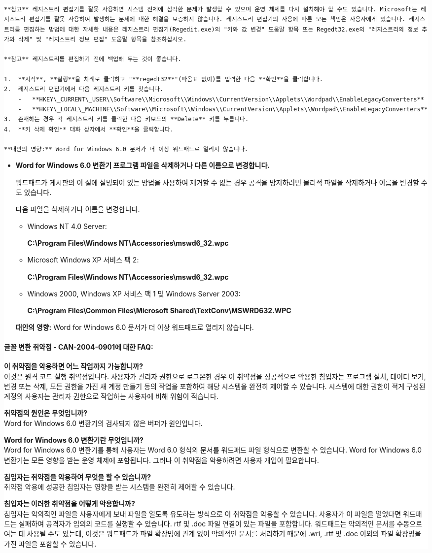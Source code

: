     **참고** 레지스트리 편집기를 잘못 사용하면 시스템 전체에 심각한 문제가 발생할 수 있으며 운영 체제를 다시 설치해야 할 수도 있습니다. Microsoft는 레지스트리 편집기를 잘못 사용하여 발생하는 문제에 대한 해결을 보증하지 않습니다. 레지스트리 편집기의 사용에 따른 모든 책임은 사용자에게 있습니다. 레지스트리를 편집하는 방법에 대한 자세한 내용은 레지스트리 편집기(Regedit.exe)의 "키와 값 변경" 도움말 항목 또는 Regedt32.exe의 "레지스트리의 정보 추가와 삭제" 및 "레지스트리 정보 편집" 도움말 항목을 참조하십시오.
  
    **참고** 레지스트리를 편집하기 전에 백업해 두는 것이 좋습니다.
  
    1.  **시작**, **실행**을 차례로 클릭하고 "**regedt32**"(따옴표 없이)를 입력한 다음 **확인**을 클릭합니다.  
    2.  레지스트리 편집기에서 다음 레지스트리 키를 찾습니다.  
        -   **HKEY\_CURRENT\_USER\\Software\\Microsoft\\Windows\\CurrentVersion\\Applets\\Wordpad\\EnableLegacyConverters**  
        -   **HKEY\_LOCAL\_MACHINE\\Software\\Microsoft\\Windows\\CurrentVersion\\Applets\\Wordpad\\EnableLegacyConverters**  
    3.  존재하는 경우 각 레지스트리 키를 클릭한 다음 키보드의 **Delete** 키를 누릅니다.  
    4.  **키 삭제 확인** 대화 상자에서 **확인**을 클릭합니다.
  
    **대안의 영향:** Word for Windows 6.0 문서가 더 이상 워드패드로 열리지 않습니다.
  
-   **Word for Windows 6.0 변환기 프로그램 파일을 삭제하거나 다른 이름으로 변경합니다.**
  
    워드패드가 게시판의 이 절에 설명되어 있는 방법을 사용하여 제거할 수 없는 경우 공격을 방지하려면 물리적 파일을 삭제하거나 이름을 변경할 수도 있습니다.
  
    다음 파일을 삭제하거나 이름을 변경합니다.
  
    -   Windows NT 4.0 Server:
  
        **C:\\Program Files\\Windows NT\\Accessories\\mswd6\_32.wpc**
  
    -   Microsoft Windows XP 서비스 팩 2:
  
        **C:\\Program Files\\Windows NT\\Accessories\\mswd6\_32.wpc**
  
    -   Windows 2000, Windows XP 서비스 팩 1 및 Windows Server 2003:
  
        **C:\\Program Files\\Common Files\\Microsoft Shared\\TextConv\\MSWRD632.WPC**
  
    **대안의 영향:** Word for Windows 6.0 문서가 더 이상 워드패드로 열리지 않습니다.
  
#### 글꼴 변환 취약점 - CAN-2004-0901에 대한 FAQ:
  
**이 취약점을 악용하면 어느 작업까지 가능합니까?**  
이것은 원격 코드 실행 취약점입니다. 사용자가 관리자 권한으로 로그온한 경우 이 취약점을 성공적으로 악용한 침입자는 프로그램 설치, 데이터 보기, 변경 또는 삭제, 모든 권한을 가진 새 계정 만들기 등의 작업을 포함하여 해당 시스템을 완전히 제어할 수 있습니다. 시스템에 대한 권한이 적게 구성된 계정의 사용자는 관리자 권한으로 작업하는 사용자에 비해 위험이 적습니다.
  
**취약점의 원인은 무엇입니까?**  
Word for Windows 6.0 변환기의 검사되지 않은 버퍼가 원인입니다.
  
**Word for Windows 6.0 변환기란 무엇입니까?**  
Word for Windows 6.0 변환기를 통해 사용자는 Word 6.0 형식의 문서를 워드패드 파일 형식으로 변환할 수 있습니다. Word for Windows 6.0 변환기는 모든 영향을 받는 운영 체제에 포함됩니다. 그러나 이 취약점을 악용하려면 사용자 개입이 필요합니다.
  
**침입자는 취약점을 악용하여 무엇을 할 수 있습니까?**  
취약점 악용에 성공한 침입자는 영향을 받는 시스템을 완전히 제어할 수 있습니다.
  
**침입자는 이러한 취약점을 어떻게 악용합니까?**  
침입자는 악의적인 파일을 사용자에게 보내 파일을 열도록 유도하는 방식으로 이 취약점을 악용할 수 있습니다. 사용자가 이 파일을 열었다면 워드패드는 실패하여 공격자가 임의의 코드를 실행할 수 있습니다. rtf 및 .doc 파일 연결이 있는 파일을 포함합니다. 워드패드는 악의적인 문서를 수동으로 여는 데 사용될 수도 있는데, 이것은 워드패드가 파일 확장명에 관계 없이 악의적인 문서를 처리하기 때문에 .wri, .rtf 및 .doc 이외의 파일 확장명을 가진 파일을 포함할 수 있습니다.
  
